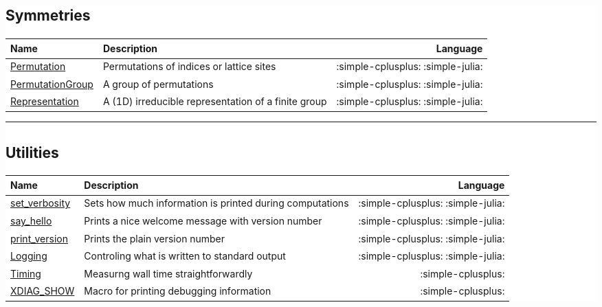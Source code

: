 
## Symmetries
| Name                                                | Description                                         |                          Language |
|:----------------------------------------------------|:----------------------------------------------------|----------------------------------:|
| [Permutation](symmetries/permutation.md)            | Permutations of indices or lattice sites            | :simple-cplusplus: :simple-julia: |
| [PermutationGroup](symmetries/permutation_group.md) | A group of permutations                             | :simple-cplusplus: :simple-julia: |
| [Representation](symmetries/representation.md)      | A (1D) irreducible representation of a finite group | :simple-cplusplus: :simple-julia: |

---

## Utilities

| Name                                              | Description                                              |                          Language |
|:--------------------------------------------------|:---------------------------------------------------------|----------------------------------:|
| [set_verbosity](utilities/utils.md#set_verbosity) | Sets how much information is printed during computations | :simple-cplusplus: :simple-julia: |
| [say_hello](utilities/utils.md#say_hello)         | Prints a nice welcome message with version number        | :simple-cplusplus: :simple-julia: |
| [print_version](utilities/utils.md#print_version) | Prints the plain version number                          | :simple-cplusplus: :simple-julia: |
| [Logging](utilities/logging.md)                   | Controling what is written to standard output            | :simple-cplusplus: :simple-julia: |
| [Timing](utilities/timing.md)                     | Measurng wall time straightforwardly                     |                :simple-cplusplus: |
| [XDIAG_SHOW](utilities/xdiag_show.md)             | Macro for printing debugging information                 |                :simple-cplusplus: |
